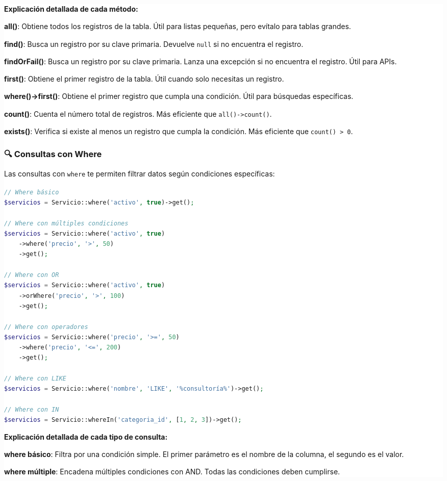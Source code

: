 **Explicación detallada de cada método:**

**all()**: Obtiene todos los registros de la tabla. Útil para listas pequeñas, pero evítalo para tablas grandes.

**find()**: Busca un registro por su clave primaria. Devuelve `null` si no encuentra el registro.

**findOrFail()**: Busca un registro por su clave primaria. Lanza una excepción si no encuentra el registro. Útil para APIs.

**first()**: Obtiene el primer registro de la tabla. Útil cuando solo necesitas un registro.

**where()->first()**: Obtiene el primer registro que cumpla una condición. Útil para búsquedas específicas.

**count()**: Cuenta el número total de registros. Más eficiente que `all()->count()`.

**exists()**: Verifica si existe al menos un registro que cumpla la condición. Más eficiente que `count() > 0`.

### 🔍 **Consultas con Where**

Las consultas con `where` te permiten filtrar datos según condiciones específicas:

```php
// Where básico
$servicios = Servicio::where('activo', true)->get();

// Where con múltiples condiciones
$servicios = Servicio::where('activo', true)
    ->where('precio', '>', 50)
    ->get();

// Where con OR
$servicios = Servicio::where('activo', true)
    ->orWhere('precio', '>', 100)
    ->get();

// Where con operadores
$servicios = Servicio::where('precio', '>=', 50)
    ->where('precio', '<=', 200)
    ->get();

// Where con LIKE
$servicios = Servicio::where('nombre', 'LIKE', '%consultoría%')->get();

// Where con IN
$servicios = Servicio::whereIn('categoria_id', [1, 2, 3])->get();
```

**Explicación detallada de cada tipo de consulta:**

**where básico**: Filtra por una condición simple. El primer parámetro es el nombre de la columna, el segundo es el valor.

**where múltiple**: Encadena múltiples condiciones con AND. Todas las condiciones deben cumplirse.
